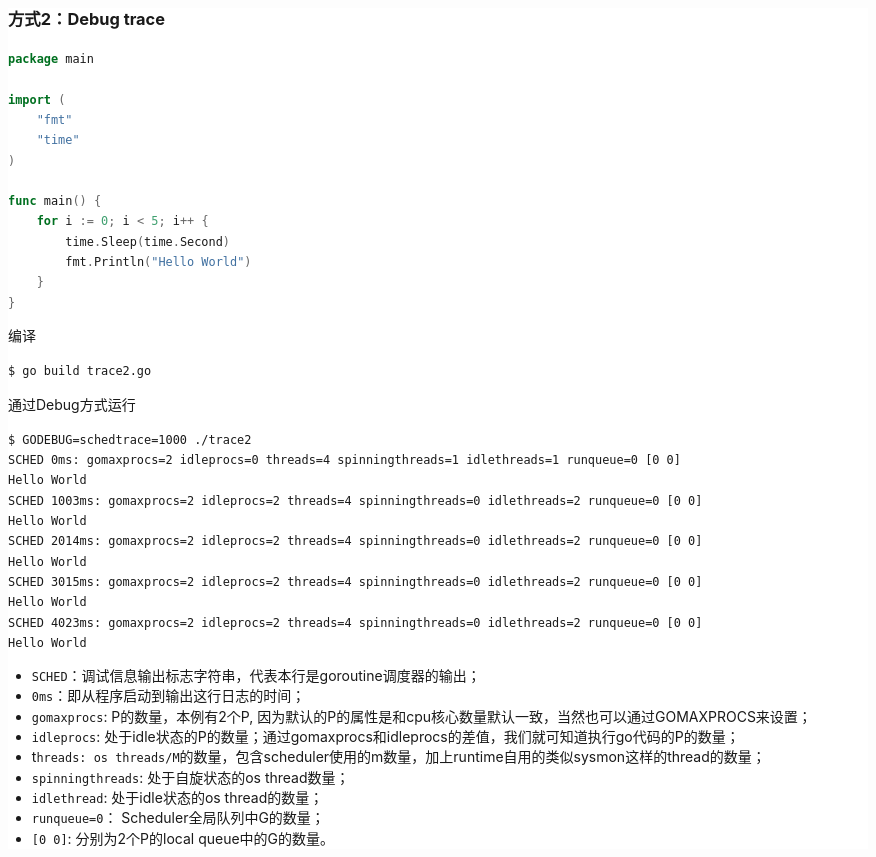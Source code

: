
### 方式2：Debug trace



```go
package main

import (
    "fmt"
    "time"
)

func main() {
    for i := 0; i < 5; i++ {
        time.Sleep(time.Second)
        fmt.Println("Hello World")
    }
}
```



编译

```shell
$ go build trace2.go
```



通过Debug方式运行

```shell
$ GODEBUG=schedtrace=1000 ./trace2 
SCHED 0ms: gomaxprocs=2 idleprocs=0 threads=4 spinningthreads=1 idlethreads=1 runqueue=0 [0 0]
Hello World
SCHED 1003ms: gomaxprocs=2 idleprocs=2 threads=4 spinningthreads=0 idlethreads=2 runqueue=0 [0 0]
Hello World
SCHED 2014ms: gomaxprocs=2 idleprocs=2 threads=4 spinningthreads=0 idlethreads=2 runqueue=0 [0 0]
Hello World
SCHED 3015ms: gomaxprocs=2 idleprocs=2 threads=4 spinningthreads=0 idlethreads=2 runqueue=0 [0 0]
Hello World
SCHED 4023ms: gomaxprocs=2 idleprocs=2 threads=4 spinningthreads=0 idlethreads=2 runqueue=0 [0 0]
Hello World

```



- `SCHED`：调试信息输出标志字符串，代表本行是goroutine调度器的输出；
- `0ms`：即从程序启动到输出这行日志的时间；
- `gomaxprocs`: P的数量，本例有2个P, 因为默认的P的属性是和cpu核心数量默认一致，当然也可以通过GOMAXPROCS来设置；
- `idleprocs`: 处于idle状态的P的数量；通过gomaxprocs和idleprocs的差值，我们就可知道执行go代码的P的数量；
- t`hreads: os threads/M`的数量，包含scheduler使用的m数量，加上runtime自用的类似sysmon这样的thread的数量；
- `spinningthreads`: 处于自旋状态的os thread数量；
- `idlethread`: 处于idle状态的os thread的数量；
- `runqueue=0`： Scheduler全局队列中G的数量；
- `[0 0]`: 分别为2个P的local queue中的G的数量。